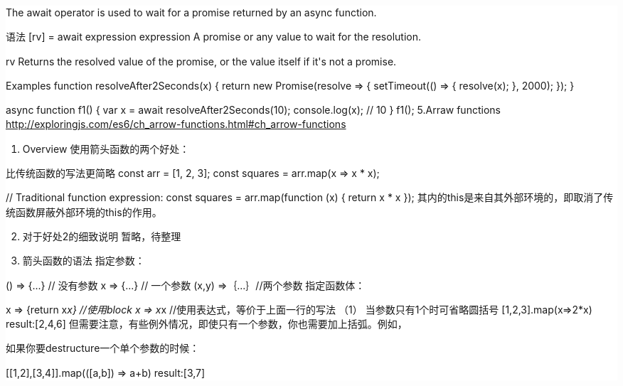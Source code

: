 The await operator is used to wait for a promise returned by an async function.

语法
[rv] = await expression
expression
A promise or any value to wait for the resolution.

rv
Returns the resolved value of the promise, or the value itself if it's not a promise.

Examples
function resolveAfter2Seconds(x) {
  return new Promise(resolve => {
    setTimeout(() => {
      resolve(x);
    }, 2000);
  });
}

async function f1() {
  var x = await resolveAfter2Seconds(10);
  console.log(x); // 10
}
f1();
5.Arraw functions
http://exploringjs.com/es6/ch_arrow-functions.html#ch_arrow-functions

1. Overview
使用箭头函数的两个好处：

比传统函数的写法更简略 const arr = [1, 2, 3]; const squares = arr.map(x => x * x);

 // Traditional function expression:
 const squares = arr.map(function (x) { return x * x });
其内的this是来自其外部环境的，即取消了传统函数屏蔽外部环境的this的作用。

2. 对于好处2的细致说明
暂略，待整理

3. 箭头函数的语法
指定参数：

() => {...} // 没有参数
 x => {...} // 一个参数
(x,y) =>｛...｝//两个参数
指定函数体：

x => {return x*x} //使用block
x => x*x //使用表达式，等价于上面一行的写法
（1） 当参数只有1个时可省略圆括号
[1,2,3].map(x=>2*x)
result:[2,4,6]
但需要注意，有些例外情况，即使只有一个参数，你也需要加上括弧。例如，

如果你要destructure一个单个参数的时候：

[[1,2],[3,4]].map(([a,b]) => a+b) result:[3,7]
